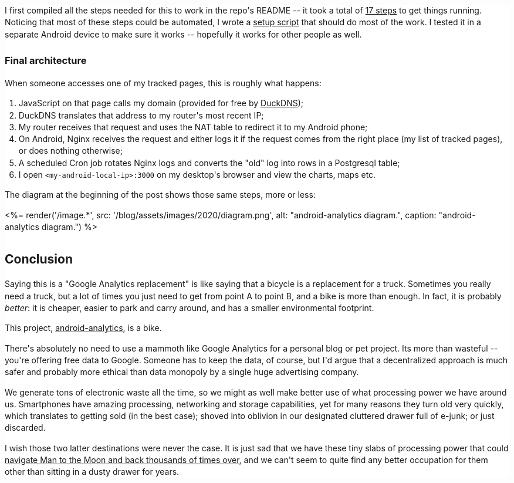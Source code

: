 I first compiled all the steps needed for this to work in the repo's README -- it took a total of [17 steps](https://github.com/lbrito1/android-analytics/commit/9487a54b37c727bdd60b7276469fc58a8fd0d47d#diff-04c6e90faac2675aa89e2176d2eec7d8) to get things running. Noticing that most of these steps could be automated, I wrote a [setup script](https://github.com/lbrito1/android-analytics/blob/master/bin/setup.sh) that should do most of the work. I tested it in a separate Android device to make sure it works -- hopefully it works for other people as well.

### Final architecture

When someone accesses one of my tracked pages, this is roughly what happens:


1. JavaScript on that page calls my domain (provided for free by [DuckDNS](https://www.duckdns.org/));
2. DuckDNS translates that address to my router's most recent IP;
3. My router receives that request and uses the NAT table to redirect it to my Android phone;
4. On Android, Nginx receives the request and either logs it if the request comes from the right place (my list of tracked pages), or does nothing otherwise;
5. A scheduled Cron job rotates Nginx logs and converts the "old" log into rows in a Postgresql table;
6. I open `<my-android-local-ip>:3000` on my desktop's browser and view the charts, maps etc.

The diagram at the beginning of the post shows those same steps, more or less:

<%= render('/image.*', src: '/blog/assets/images/2020/diagram.png', alt: "android-analytics diagram.", caption: "android-analytics diagram.") %>

## Conclusion

Saying this is a "Google Analytics replacement" is like saying that a bicycle is a replacement for a truck. Sometimes you really need a truck, but a lot of times you just need to get from point A to point B, and a bike is more than enough. In fact, it is probably _better_: it is cheaper, easier to park and carry around, and has a smaller environmental footprint.

This project, [android-analytics](https://github.com/lbrito1/android-analytics), is a bike.

There's absolutely no need to use a mammoth like Google Analytics for a personal blog or pet project. Its more than wasteful -- you're offering free data to Google. Someone has to keep the data, of course, but I'd argue that a decentralized approach is much safer and probably more ethical than data monopoly by a single huge advertising company.

We generate tons of electronic waste all the time, so we might as well make better use of what processing power we have around us. Smartphones have amazing processing, networking and storage capabilities, yet for many reasons they turn old very quickly, which translates to getting sold (in the best case); shoved into oblivion in our designated cluttered drawer full of e-junk; or just discarded.

I wish those two latter destinations were never the case. It is just sad that we have these tiny slabs of processing power that could [navigate Man to the Moon and back thousands of times over](https://www.realclearscience.com/articles/2019/07/02/your_mobile_phone_vs_apollo_11s_guidance_computer_111026.html), and we can't seem to quite find any better occupation for them other than sitting in a dusty drawer for years.
